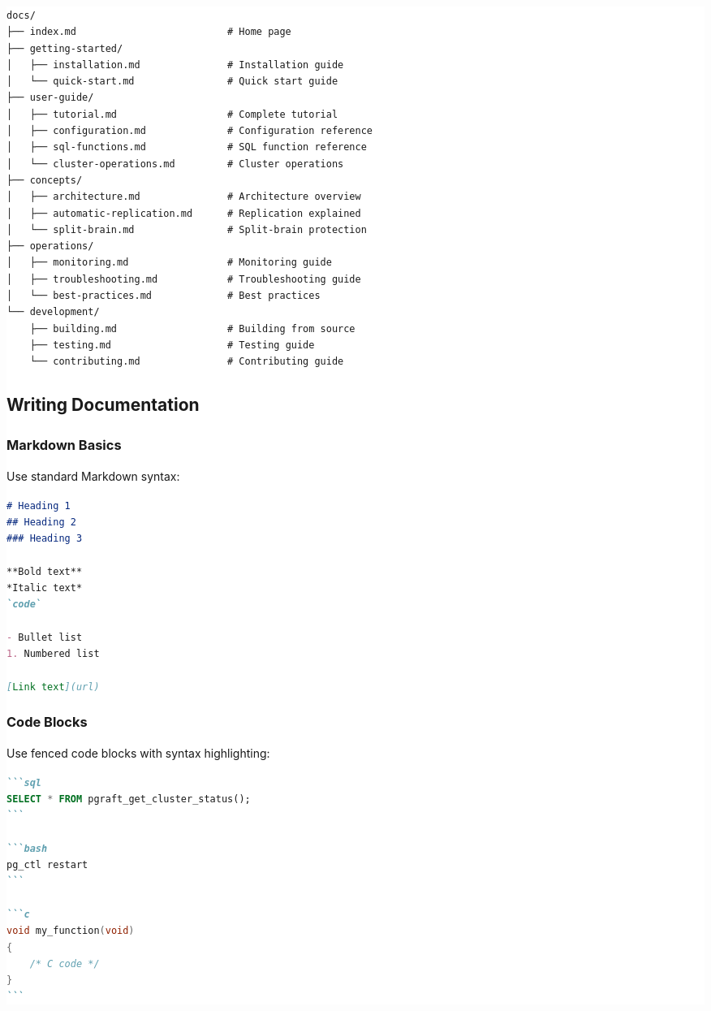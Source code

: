 ```
docs/
├── index.md                          # Home page
├── getting-started/
│   ├── installation.md               # Installation guide
│   └── quick-start.md                # Quick start guide
├── user-guide/
│   ├── tutorial.md                   # Complete tutorial
│   ├── configuration.md              # Configuration reference
│   ├── sql-functions.md              # SQL function reference
│   └── cluster-operations.md         # Cluster operations
├── concepts/
│   ├── architecture.md               # Architecture overview
│   ├── automatic-replication.md      # Replication explained
│   └── split-brain.md                # Split-brain protection
├── operations/
│   ├── monitoring.md                 # Monitoring guide
│   ├── troubleshooting.md            # Troubleshooting guide
│   └── best-practices.md             # Best practices
└── development/
    ├── building.md                   # Building from source
    ├── testing.md                    # Testing guide
    └── contributing.md               # Contributing guide
```

## Writing Documentation

### Markdown Basics

Use standard Markdown syntax:

```markdown
# Heading 1
## Heading 2
### Heading 3

**Bold text**
*Italic text*
`code`

- Bullet list
1. Numbered list

[Link text](url)
```

### Code Blocks

Use fenced code blocks with syntax highlighting:

````markdown
```sql
SELECT * FROM pgraft_get_cluster_status();
```

```bash
pg_ctl restart
```

```c
void my_function(void)
{
    /* C code */
}
```
````
